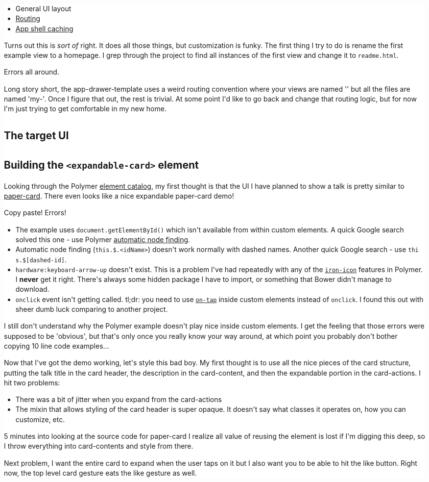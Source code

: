 - General UI layout
- [Routing](https://www.polymer-project.org/1.0/articles/routing)
- [App shell caching](https://developers.google.com/web/updates/2015/11/app-shell?hl=en)

Turns out this is *sort of* right. It does all those things, but customization is funky. The first thing I try to do is rename the first example view to a homepage. I grep through the project to find all instances of the first view and change it to `readme.html`.

Errors all around.

Long story short, the app-drawer-template uses a weird routing convention where your views are named '<x>' but all the files are named 'my-<x>'. Once I figure that out, the rest is trivial. At some point I'd like to go back and change that routing logic, but for now I'm just trying to get comfortable in my new home.

## The target UI

## Building the `<expandable-card>` element
Looking through the Polymer [element catalog](https://elements.polymer-project.org/), my first thought is that the UI I have planned to show a talk is pretty similar to [paper-card](https://elements.polymer-project.org/elements/paper-card). There even looks like a nice expandable paper-card demo!

Copy paste! Errors!

- The example uses `document.getElementById()` which isn't available from within custom elements. A quick Google search solved this one - use Polymer [automatic node finding](https://www.polymer-project.org/1.0/docs/devguide/local-dom).
- Automatic node finding (`this.$.<idName>`) doesn't work normally with dashed names. Another quick Google search - use `this.$[dashed-id]`.
- `hardware:keyboard-arrow-up` doesn't exist. This is a problem I've had repeatedly with any of the [`iron-icon`](https://elements.polymer-project.org/elements/iron-icon) features in Polymer. I __never__ get it right. There's always some hidden package I have to import, or something that Bower didn't manage to download.
- `onclick` event isn't getting called. tl;dr: you need to use [`on-tap`](https://www.polymer-project.org/1.0/docs/devguide/gesture-events) inside custom elements instead of `onclick`. I found this out with sheer dumb luck comparing to another project.

I still don't understand why the Polymer example doesn't play nice inside custom elements. I get the feeling that those errors were supposed to be 'obvious', but that's only once you really know your way around, at which point you probably don't bother copying 10 line code examples...

Now that I've got the demo working, let's style this bad boy. My first thought is to use all the nice pieces of the card structure, putting the talk title in the card header, the description in the card-content, and then the expandable portion in the card-actions. I hit two problems:

- There was a bit of jitter when you expand from the card-actions
- The mixin that allows styling of the card header is super opaque. It doesn't say what classes it operates on, how you can customize, etc.

5 minutes into looking at the source code for paper-card I realize all value of reusing the element is lost if I'm digging this deep, so I throw everything into card-contents and style from there.

Next problem, I want the entire card to expand when the user taps on it but I also want you to be able to hit the like button. Right now, the top level card gesture eats the like gesture as well.
